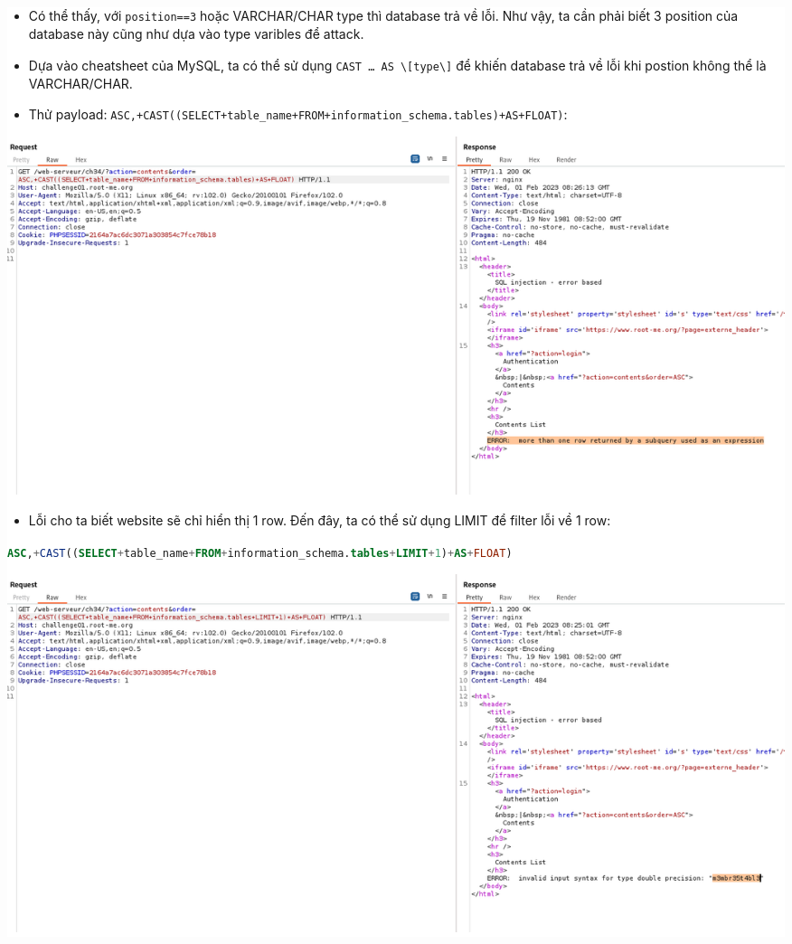 - Có thể thấy, với `position==3` hoặc VARCHAR/CHAR type thì database trả về lỗi. Như vậy, ta cần phải biết 3 position của database này cũng như dựa vào type varibles để attack. 

- Dựa vào cheatsheet của MySQL, ta có thể sử dụng `CAST … AS \[type\]` để khiến database trả về lỗi khi postion không thể là VARCHAR/CHAR. 

- Thử payload: `ASC,+CAST((SELECT+table_name+FROM+information_schema.tables)+AS+FLOAT)`:

![1](img/58/6.png)

- Lỗi cho ta biết website sẽ chỉ hiển thị 1 row. Đến đây, ta có thể sử dụng LIMIT để filter lỗi về 1 row:

```sql
ASC,+CAST((SELECT+table_name+FROM+information_schema.tables+LIMIT+1)+AS+FLOAT)
```

![1](img/58/5.png)
